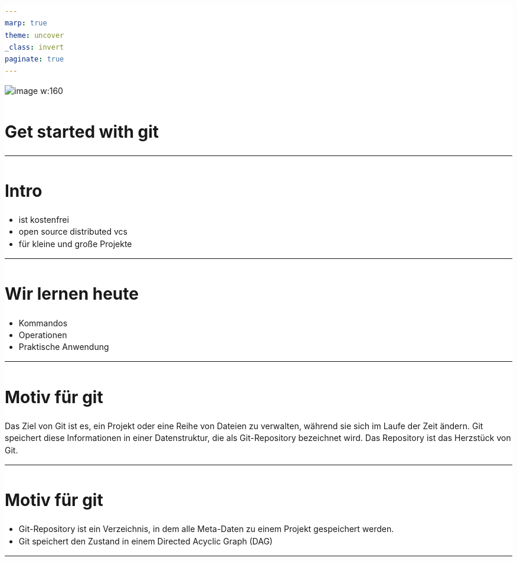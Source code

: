 ```yaml
---
marp: true
theme: uncover
_class: invert
paginate: true
---
```


![image w:160](https://www.pinclipart.com/picdir/big/147-1475273_hot-to-reset-reinitialise-a-git-repository-git.png)

# Get started with git

---



# Intro

- ist kostenfrei
- open source distributed vcs
- für kleine und große Projekte

---



# Wir lernen heute

- Kommandos
- Operationen
- Praktische Anwendung

---



# Motiv für git

Das Ziel von Git ist es, ein Projekt oder eine Reihe von Dateien zu verwalten, während sie sich im Laufe der Zeit ändern. Git speichert diese Informationen in einer Datenstruktur, die als Git-Repository bezeichnet wird. Das Repository ist das Herzstück von Git.

---



# Motiv für git

- Git-Repository ist ein Verzeichnis, in dem alle Meta-Daten zu einem Projekt gespeichert werden.
- Git speichert den Zustand in einem Directed Acyclic Graph (DAG)

---